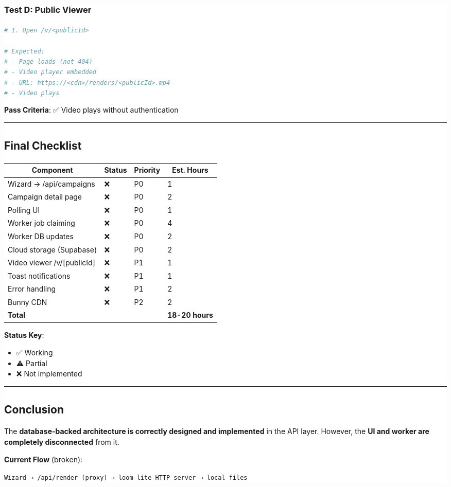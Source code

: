 ### Test D: Public Viewer

```bash
# 1. Open /v/<publicId>

# Expected:
# - Page loads (not 404)
# - Video player embedded
# - URL: https://<cdn>/renders/<publicId>.mp4
# - Video plays
```

**Pass Criteria**: ✅ Video plays without authentication

---

## Final Checklist

| Component | Status | Priority | Est. Hours |
|-----------|--------|----------|-----------|
| Wizard → /api/campaigns | ❌ | P0 | 1 |
| Campaign detail page | ❌ | P0 | 2 |
| Polling UI | ❌ | P0 | 1 |
| Worker job claiming | ❌ | P0 | 4 |
| Worker DB updates | ❌ | P0 | 2 |
| Cloud storage (Supabase) | ❌ | P0 | 2 |
| Video viewer /v/[publicId] | ❌ | P1 | 1 |
| Toast notifications | ❌ | P1 | 1 |
| Error handling | ❌ | P1 | 2 |
| Bunny CDN | ❌ | P2 | 2 |
| **Total** | | | **18-20 hours** |

**Status Key**:
- ✅ Working
- ⚠️ Partial
- ❌ Not implemented

---

## Conclusion

The **database-backed architecture is correctly designed and implemented** in the API layer. However, the **UI and worker are completely disconnected** from it.

**Current Flow** (broken):
```
Wizard → /api/render (proxy) → loom-lite HTTP server → local files
```
